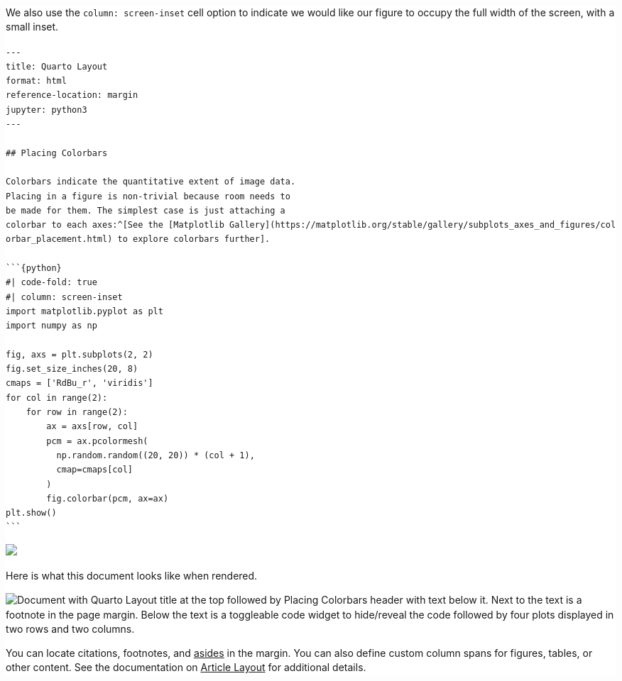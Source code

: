 We also use the `column: screen-inset` cell option to indicate we would
like our figure to occupy the full width of the screen, with a small
inset.

    ---
    title: Quarto Layout
    format: html
    reference-location: margin
    jupyter: python3
    ---

    ## Placing Colorbars

    Colorbars indicate the quantitative extent of image data.
    Placing in a figure is non-trivial because room needs to
    be made for them. The simplest case is just attaching a 
    colorbar to each axes:^[See the [Matplotlib Gallery](https://matplotlib.org/stable/gallery/subplots_axes_and_figures/colorbar_placement.html) to explore colorbars further].

    ```{python}
    #| code-fold: true
    #| column: screen-inset
    import matplotlib.pyplot as plt
    import numpy as np

    fig, axs = plt.subplots(2, 2)
    fig.set_size_inches(20, 8)
    cmaps = ['RdBu_r', 'viridis']
    for col in range(2):
        for row in range(2):
            ax = axs[row, col]
            pcm = ax.pcolormesh(
              np.random.random((20, 20)) * (col + 1),
              cmap=cmaps[col]
            )
            fig.colorbar(pcm, ax=ax)
    plt.show()
    ```

<img src="images/jupyter-layout.png" class="border img-fluid" />

Here is what this document looks like when rendered.

<img src="images/layout-render.png" class="border img-fluid"
alt="Document with Quarto Layout title at the top followed by Placing Colorbars header with text below it. Next to the text is a footnote in the page margin. Below the text is a toggleable code widget to hide/reveal the code followed by four plots displayed in two rows and two columns." />

You can locate citations, footnotes, and
[asides](https://quarto.org/docs/authoring/article-layout.html#asides,)
in the margin. You can also define custom column spans for figures,
tables, or other content. See the documentation on [Article
Layout](../../../docs/authoring/article-layout.html) for additional
details.
